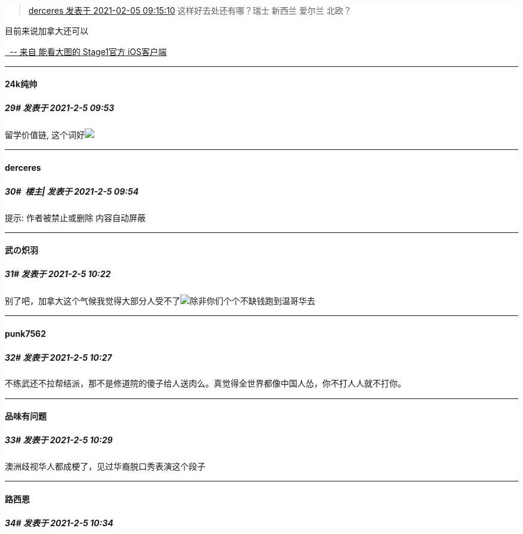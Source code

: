 
<blockquote><a href="httphttps://bbs.saraba1st.com/2b/forum.php?mod=redirect&amp;goto=findpost&amp;pid=50243915&amp;ptid=1986355" target="_blank">derceres 发表于 2021-02-05 09:15:10</a>
这样好去处还有哪？瑞士 新西兰 爱尔兰 北欧？</blockquote>目前来说加拿大还可以

[  -- 来自 能看大图的 Stage1官方 iOS客户端](https://itunes.apple.com/fi/app/saraba1st/id1221237470?mt=8)


-----

####  24k纯帅  
##### 29#       发表于 2021-2-5 09:53


留学价值链, 这个词好<img src="https://static.saraba1st.com/image/smiley/face2017/048.png" referrerpolicy="no-referrer">


-----

####  derceres  
##### 30#         楼主| 发表于 2021-2-5 09:54

提示: 作者被禁止或删除 内容自动屏蔽


-----

####  武の炽羽  
##### 31#       发表于 2021-2-5 10:22


别了吧，加拿大这个气候我觉得大部分人受不了<img src="https://static.saraba1st.com/image/smiley/face2017/037.png" referrerpolicy="no-referrer">除非你们个个不缺钱跑到温哥华去


-----

####  punk7562  
##### 32#       发表于 2021-2-5 10:27


不练武还不拉帮结派，那不是修道院的傻子给人送肉么。真觉得全世界都像中国人怂，你不打人人就不打你。


-----

####  品味有问题  
##### 33#       发表于 2021-2-5 10:29


澳洲歧视华人都成梗了，见过华裔脱口秀表演这个段子


-----

####  路西恩  
##### 34#       发表于 2021-2-5 10:34


